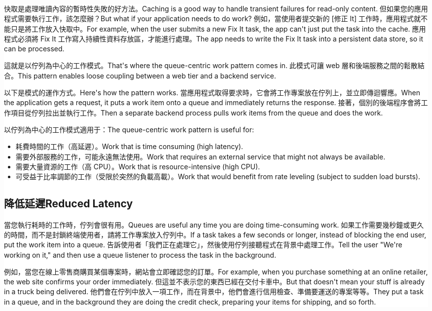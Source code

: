 <span data-ttu-id="2c3df-113">快取是處理唯讀內容的暫時性失敗的好方法。</span><span class="sxs-lookup"><span data-stu-id="2c3df-113">Caching is a good way to handle transient failures for read-only content.</span></span> <span data-ttu-id="2c3df-114">但如果您的應用程式需要執行工作，該怎麼辦？</span><span class="sxs-lookup"><span data-stu-id="2c3df-114">But what if your application needs to do work?</span></span> <span data-ttu-id="2c3df-115">例如，當使用者提交新的 [修正 It] 工作時，應用程式就不能只是將工作放入快取中。</span><span class="sxs-lookup"><span data-stu-id="2c3df-115">For example, when the user submits a new Fix It task, the app can't just put the task into the cache.</span></span> <span data-ttu-id="2c3df-116">應用程式必須將 Fix It 工作寫入持續性資料存放區，才能進行處理。</span><span class="sxs-lookup"><span data-stu-id="2c3df-116">The app needs to write the Fix It task into a persistent data store, so it can be processed.</span></span>

<span data-ttu-id="2c3df-117">這就是以佇列為中心的工作模式。</span><span class="sxs-lookup"><span data-stu-id="2c3df-117">That's where the queue-centric work pattern comes in.</span></span> <span data-ttu-id="2c3df-118">此模式可讓 web 層和後端服務之間的鬆散結合。</span><span class="sxs-lookup"><span data-stu-id="2c3df-118">This pattern enables loose coupling between a web tier and a backend service.</span></span>

<span data-ttu-id="2c3df-119">以下是模式的運作方式。</span><span class="sxs-lookup"><span data-stu-id="2c3df-119">Here's how the pattern works.</span></span> <span data-ttu-id="2c3df-120">當應用程式取得要求時，它會將工作專案放在佇列上，並立即傳迴響應。</span><span class="sxs-lookup"><span data-stu-id="2c3df-120">When the application gets a request, it puts a work item onto a queue and immediately returns the response.</span></span> <span data-ttu-id="2c3df-121">接著，個別的後端程序會將工作項目從佇列拉出並執行工作。</span><span class="sxs-lookup"><span data-stu-id="2c3df-121">Then a separate backend process pulls work items from the queue and does the work.</span></span>

<span data-ttu-id="2c3df-122">以佇列為中心的工作模式適用于：</span><span class="sxs-lookup"><span data-stu-id="2c3df-122">The queue-centric work pattern is useful for:</span></span>

- <span data-ttu-id="2c3df-123">耗費時間的工作（高延遲）。</span><span class="sxs-lookup"><span data-stu-id="2c3df-123">Work that is time consuming (high latency).</span></span>
- <span data-ttu-id="2c3df-124">需要外部服務的工作，可能永遠無法使用。</span><span class="sxs-lookup"><span data-stu-id="2c3df-124">Work that requires an external service that might not always be available.</span></span>
- <span data-ttu-id="2c3df-125">需要大量資源的工作（高 CPU）。</span><span class="sxs-lookup"><span data-stu-id="2c3df-125">Work that is resource-intensive (high CPU).</span></span>
- <span data-ttu-id="2c3df-126">可受益于比率調節的工作（受限於突然的負載高載）。</span><span class="sxs-lookup"><span data-stu-id="2c3df-126">Work that would benefit from rate leveling (subject to sudden load bursts).</span></span>

## <a name="reduced-latency"></a><span data-ttu-id="2c3df-127">降低延遲</span><span class="sxs-lookup"><span data-stu-id="2c3df-127">Reduced Latency</span></span>

<span data-ttu-id="2c3df-128">當您執行耗時的工作時，佇列會很有用。</span><span class="sxs-lookup"><span data-stu-id="2c3df-128">Queues are useful any time you are doing time-consuming work.</span></span> <span data-ttu-id="2c3df-129">如果工作需要幾秒鐘或更久的時間，而不是封鎖終端使用者，請將工作專案放入佇列中。</span><span class="sxs-lookup"><span data-stu-id="2c3df-129">If a task takes a few seconds or longer, instead of blocking the end user, put the work item into a queue.</span></span> <span data-ttu-id="2c3df-130">告訴使用者「我們正在處理它」，然後使用佇列接聽程式在背景中處理工作。</span><span class="sxs-lookup"><span data-stu-id="2c3df-130">Tell the user "We're working on it," and then use a queue listener to process the task in the background.</span></span>

<span data-ttu-id="2c3df-131">例如，當您在線上零售商購買某個專案時，網站會立即確認您的訂單。</span><span class="sxs-lookup"><span data-stu-id="2c3df-131">For example, when you purchase something at an online retailer, the web site confirms your order immediately.</span></span> <span data-ttu-id="2c3df-132">但這並不表示您的東西已經在交付卡車中。</span><span class="sxs-lookup"><span data-stu-id="2c3df-132">But that doesn't mean your stuff is already in a truck being delivered.</span></span> <span data-ttu-id="2c3df-133">他們會在佇列中放入一項工作，而在背景中，他們會進行信用檢查、準備要運送的專案等等。</span><span class="sxs-lookup"><span data-stu-id="2c3df-133">They put a task in a queue, and in the background they are doing the credit check, preparing your items for shipping, and so forth.</span></span>
